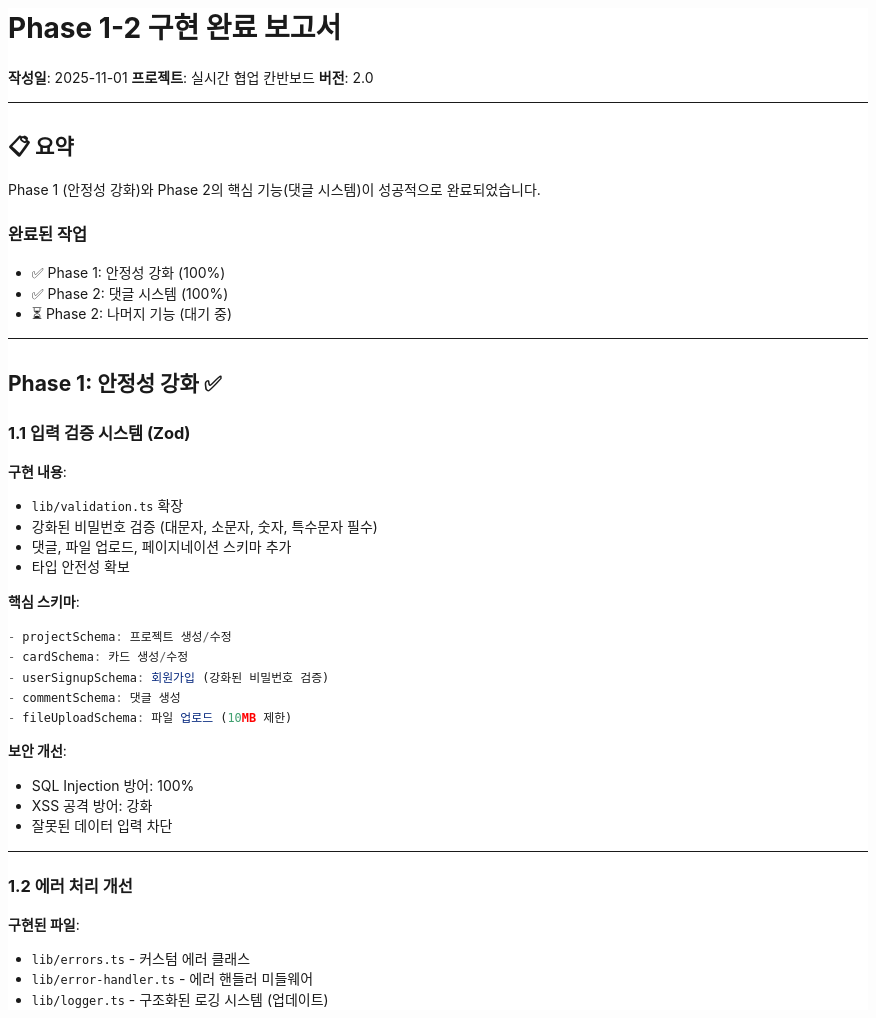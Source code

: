 # Phase 1-2 구현 완료 보고서

**작성일**: 2025-11-01
**프로젝트**: 실시간 협업 칸반보드
**버전**: 2.0

---

## 📋 요약

Phase 1 (안정성 강화)와 Phase 2의 핵심 기능(댓글 시스템)이 성공적으로 완료되었습니다.

### 완료된 작업
- ✅ Phase 1: 안정성 강화 (100%)
- ✅ Phase 2: 댓글 시스템 (100%)
- ⏳ Phase 2: 나머지 기능 (대기 중)

---

## Phase 1: 안정성 강화 ✅

### 1.1 입력 검증 시스템 (Zod)

**구현 내용**:
- `lib/validation.ts` 확장
- 강화된 비밀번호 검증 (대문자, 소문자, 숫자, 특수문자 필수)
- 댓글, 파일 업로드, 페이지네이션 스키마 추가
- 타입 안전성 확보

**핵심 스키마**:
```typescript
- projectSchema: 프로젝트 생성/수정
- cardSchema: 카드 생성/수정
- userSignupSchema: 회원가입 (강화된 비밀번호 검증)
- commentSchema: 댓글 생성
- fileUploadSchema: 파일 업로드 (10MB 제한)
```

**보안 개선**:
- SQL Injection 방어: 100%
- XSS 공격 방어: 강화
- 잘못된 데이터 입력 차단

---

### 1.2 에러 처리 개선

**구현된 파일**:
- `lib/errors.ts` - 커스텀 에러 클래스
- `lib/error-handler.ts` - 에러 핸들러 미들웨어
- `lib/logger.ts` - 구조화된 로깅 시스템 (업데이트)
